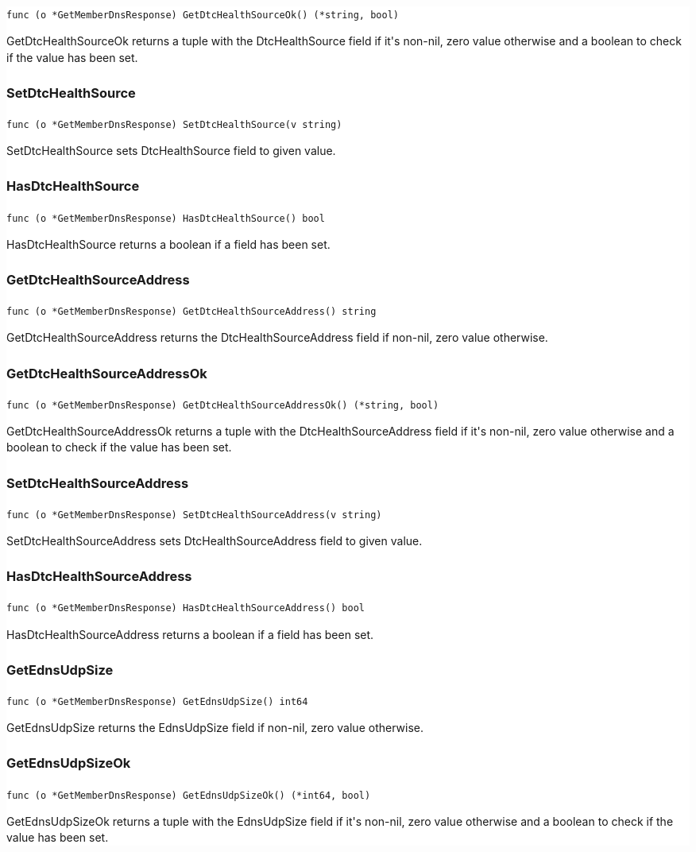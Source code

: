 `func (o *GetMemberDnsResponse) GetDtcHealthSourceOk() (*string, bool)`

GetDtcHealthSourceOk returns a tuple with the DtcHealthSource field if it's non-nil, zero value otherwise
and a boolean to check if the value has been set.

### SetDtcHealthSource

`func (o *GetMemberDnsResponse) SetDtcHealthSource(v string)`

SetDtcHealthSource sets DtcHealthSource field to given value.

### HasDtcHealthSource

`func (o *GetMemberDnsResponse) HasDtcHealthSource() bool`

HasDtcHealthSource returns a boolean if a field has been set.

### GetDtcHealthSourceAddress

`func (o *GetMemberDnsResponse) GetDtcHealthSourceAddress() string`

GetDtcHealthSourceAddress returns the DtcHealthSourceAddress field if non-nil, zero value otherwise.

### GetDtcHealthSourceAddressOk

`func (o *GetMemberDnsResponse) GetDtcHealthSourceAddressOk() (*string, bool)`

GetDtcHealthSourceAddressOk returns a tuple with the DtcHealthSourceAddress field if it's non-nil, zero value otherwise
and a boolean to check if the value has been set.

### SetDtcHealthSourceAddress

`func (o *GetMemberDnsResponse) SetDtcHealthSourceAddress(v string)`

SetDtcHealthSourceAddress sets DtcHealthSourceAddress field to given value.

### HasDtcHealthSourceAddress

`func (o *GetMemberDnsResponse) HasDtcHealthSourceAddress() bool`

HasDtcHealthSourceAddress returns a boolean if a field has been set.

### GetEdnsUdpSize

`func (o *GetMemberDnsResponse) GetEdnsUdpSize() int64`

GetEdnsUdpSize returns the EdnsUdpSize field if non-nil, zero value otherwise.

### GetEdnsUdpSizeOk

`func (o *GetMemberDnsResponse) GetEdnsUdpSizeOk() (*int64, bool)`

GetEdnsUdpSizeOk returns a tuple with the EdnsUdpSize field if it's non-nil, zero value otherwise
and a boolean to check if the value has been set.
